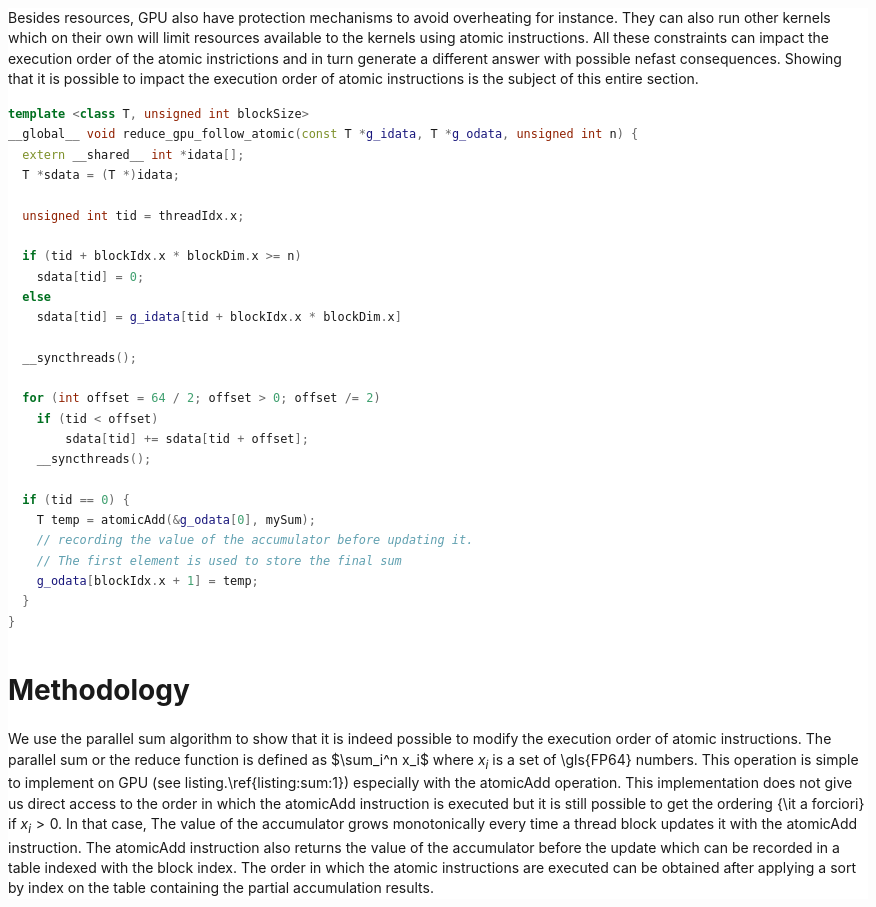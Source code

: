 Besides resources, GPU also have protection mechanisms to avoid overheating for
instance. They can also run other kernels which on their own will limit
resources available to the kernels using atomic instructions. All these
constraints can impact the execution order of the atomic instrictions and in
turn generate a different answer with possible nefast consequences. Showing that
it is possible to impact the execution order of atomic instructions is the
subject of this entire section.

```c++
template <class T, unsigned int blockSize> 
__global__ void reduce_gpu_follow_atomic(const T *g_idata, T *g_odata, unsigned int n) {
  extern __shared__ int *idata[];
  T *sdata = (T *)idata;

  unsigned int tid = threadIdx.x;

  if (tid + blockIdx.x * blockDim.x >= n)
    sdata[tid] = 0;
  else
    sdata[tid] = g_idata[tid + blockIdx.x * blockDim.x]
  
  __syncthreads();
  
  for (int offset = 64 / 2; offset > 0; offset /= 2)
    if (tid < offset)
        sdata[tid] += sdata[tid + offset];
    __syncthreads();

  if (tid == 0) {
    T temp = atomicAdd(&g_odata[0], mySum);
    // recording the value of the accumulator before updating it. 
    // The first element is used to store the final sum
    g_odata[blockIdx.x + 1] = temp;
  }
}
```

# Methodology

We use the parallel sum algorithm to show that it is indeed possible to modify
the execution order of atomic instructions. The parallel sum or the reduce
function is defined as $\sum_i^n x_i$ where $x_i$ is a set of \gls{FP64}
numbers. This operation is simple to implement on GPU (see
listing.\ref{listing:sum:1}) especially with the atomicAdd operation. This
implementation does not give us direct access to the order in which the
atomicAdd instruction is executed but it is still possible to get the ordering
{\it a forciori} if $x_i>0$. In that case, The value of the accumulator grows
monotonically every time a thread block updates it with the atomicAdd
instruction. The atomicAdd instruction also returns the value of the accumulator
before the update which can be recorded in a table indexed with the block index.
The order in which the atomic instructions are executed can be obtained after
applying a sort by index on the table containing the partial accumulation
results.
